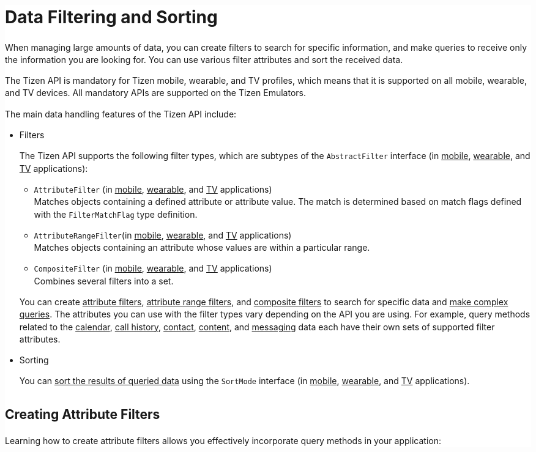 # Data Filtering and Sorting

When managing large amounts of data, you can create filters to search for specific information, and make queries to receive only the information you are looking for. You can use various filter attributes and sort the received data.

The Tizen API is mandatory for Tizen mobile, wearable, and TV profiles, which means that it is supported on all mobile, wearable, and TV devices. All mandatory APIs are supported on the Tizen Emulators.

The main data handling features of the Tizen API include:

- Filters

  The Tizen API supports the following filter types, which are subtypes of the `AbstractFilter` interface (in [mobile](../../api/latest/device_api/mobile/tizen/tizen.html#AbstractFilter), [wearable](../../api/latest/device_api/wearable/tizen/tizen.html#AbstractFilter), and [TV](../../api/latest/device_api/tv/tizen/tizen.html#AbstractFilter) applications):

  - `AttributeFilter` (in [mobile](../../api/latest/device_api/mobile/tizen/tizen.html#AttributeFilter), [wearable](../../api/latest/device_api/wearable/tizen/tizen.html#AttributeFilter), and [TV](../../api/latest/device_api/tv/tizen/tizen.html#AttributeFilter) applications)  
  	 Matches objects containing a defined attribute or attribute value. The match is determined based on match flags defined with the `FilterMatchFlag` type definition.

  - `AttributeRangeFilter`(in [mobile](../../api/latest/device_api/mobile/tizen/tizen.html#AttributeRangeFilter), [wearable](../../api/latest/device_api/wearable/tizen/tizen.html#AttributeRangeFilter), and [TV](../../api/latest/device_api/tv/tizen/tizen.html#AttributeRangeFilter) applications)  
  	 Matches objects containing an attribute whose values are within a particular range.

  - `CompositeFilter` (in [mobile](../../api/latest/device_api/mobile/tizen/tizen.html#CompositeFilter), [wearable](../../api/latest/device_api/wearable/tizen/tizen.html#CompositeFilter), and [TV](../../api/latest/device_api/tv/tizen/tizen.html#CompositeFilter) applications)	  
   Combines several filters into a set.

  You can create [attribute filters](#creating-attribute-filters), [attribute range filters](#creating-attribute-range-filters), and [composite filters](#creating-composite-filters) to search for specific data and [make complex queries](#making-complex-queries-using-filters). The attributes you can use with the filter types vary depending on the API you are using. For example, query methods related to the [calendar](#calendar-filter-attributes), [call history](#call-history-filter-attributes), [contact](#contact-filter-attributes), [content](#content-filter-attributes), and [messaging](#messaging-filter-attributes) data each have their own sets of supported filter attributes.

- Sorting   

  You can [sort the results of queried data](#using-sorting-modes) using the `SortMode` interface (in [mobile](../../api/latest/device_api/mobile/tizen/tizen.html#SortMode), [wearable](../../api/latest/device_api/wearable/tizen/tizen.html#SortMode), and [TV](../../api/latest/device_api/tv/tizen/tizen.html#SortMode) applications).

## Creating Attribute Filters

 Learning how to create attribute filters allows you effectively incorporate query methods in your application:
